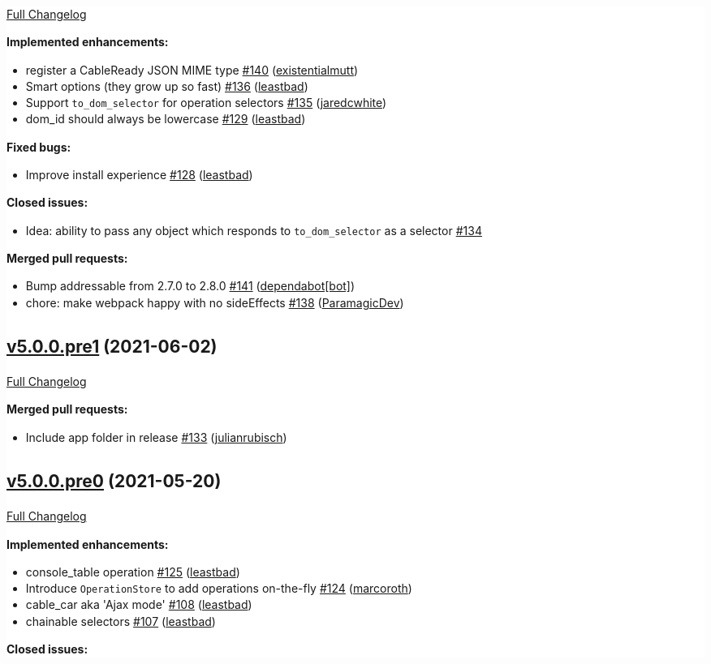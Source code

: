 [Full Changelog](https://github.com/stimulusreflex/cable_ready/compare/v5.0.0.pre1...v5.0.0.pre2)

**Implemented enhancements:**

- register a CableReady JSON MIME type [\#140](https://github.com/stimulusreflex/cable_ready/pull/140) ([existentialmutt](https://github.com/existentialmutt))
- Smart options \(they grow up so fast\) [\#136](https://github.com/stimulusreflex/cable_ready/pull/136) ([leastbad](https://github.com/leastbad))
- Support `to_dom_selector` for operation selectors [\#135](https://github.com/stimulusreflex/cable_ready/pull/135) ([jaredcwhite](https://github.com/jaredcwhite))
- dom\_id should always be lowercase [\#129](https://github.com/stimulusreflex/cable_ready/pull/129) ([leastbad](https://github.com/leastbad))

**Fixed bugs:**

- Improve install experience [\#128](https://github.com/stimulusreflex/cable_ready/pull/128) ([leastbad](https://github.com/leastbad))

**Closed issues:**

- Idea: ability to pass any object which responds to `to_dom_selector` as a selector  [\#134](https://github.com/stimulusreflex/cable_ready/issues/134)

**Merged pull requests:**

- Bump addressable from 2.7.0 to 2.8.0 [\#141](https://github.com/stimulusreflex/cable_ready/pull/141) ([dependabot[bot]](https://github.com/apps/dependabot))
- chore: make webpack happy with no sideEffects [\#138](https://github.com/stimulusreflex/cable_ready/pull/138) ([ParamagicDev](https://github.com/ParamagicDev))

## [v5.0.0.pre1](https://github.com/stimulusreflex/cable_ready/tree/v5.0.0.pre1) (2021-06-02)

[Full Changelog](https://github.com/stimulusreflex/cable_ready/compare/v5.0.0.pre0...v5.0.0.pre1)

**Merged pull requests:**

- Include app folder in release [\#133](https://github.com/stimulusreflex/cable_ready/pull/133) ([julianrubisch](https://github.com/julianrubisch))

## [v5.0.0.pre0](https://github.com/stimulusreflex/cable_ready/tree/v5.0.0.pre0) (2021-05-20)

[Full Changelog](https://github.com/stimulusreflex/cable_ready/compare/v4.5.0...v5.0.0.pre0)

**Implemented enhancements:**

- console\_table operation [\#125](https://github.com/stimulusreflex/cable_ready/pull/125) ([leastbad](https://github.com/leastbad))
- Introduce `OperationStore` to add operations on-the-fly [\#124](https://github.com/stimulusreflex/cable_ready/pull/124) ([marcoroth](https://github.com/marcoroth))
- cable\_car aka 'Ajax mode' [\#108](https://github.com/stimulusreflex/cable_ready/pull/108) ([leastbad](https://github.com/leastbad))
- chainable selectors [\#107](https://github.com/stimulusreflex/cable_ready/pull/107) ([leastbad](https://github.com/leastbad))

**Closed issues:**
